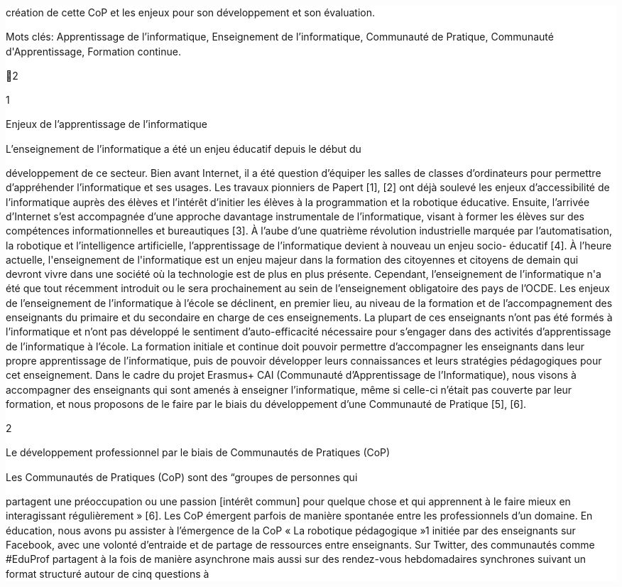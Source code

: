 création de cette CoP et les enjeux pour son développement et son évaluation. 

Mots clés: Apprentissage de l’informatique, Enseignement de l’informatique, 
Communauté de Pratique, Communauté d'Apprentissage, Formation continue.

 
2

1

Enjeux de l’apprentissage de l’informatique 

L’enseignement de l’informatique a été un enjeu éducatif depuis le début du

développement de ce secteur. Bien avant Internet, il a été question d’équiper les salles
de classes d’ordinateurs pour permettre d’appréhender l’informatique et ses usages.
Les travaux pionniers de Papert [1], [2] ont déjà soulevé les enjeux d’accessibilité de
l’informatique auprès des élèves et l’intérêt d’initier les élèves à la programmation et
la robotique éducative. Ensuite, l’arrivée d’Internet s’est accompagnée d’une
approche davantage instrumentale de l’informatique, visant à former les élèves sur
des compétences informationnelles et bureautiques [3]. À l’aube d’une quatrième
révolution industrielle marquée par l’automatisation, la robotique et l’intelligence
artificielle, l’apprentissage de l’informatique devient à nouveau un enjeu socio-
éducatif [4]. À l’heure actuelle, l'enseignement de l'informatique est un enjeu majeur
dans la formation des citoyennes et citoyens de demain qui devront vivre dans une
société où la technologie est de plus en plus présente. Cependant, l’enseignement de
l’informatique n'a été que tout récemment introduit ou le sera prochainement au sein
de l’enseignement obligatoire des pays de l’OCDE. Les enjeux de l’enseignement de
l’informatique à l’école se déclinent, en premier lieu, au niveau de la formation et de
l’accompagnement des enseignants du primaire et du secondaire en charge de ces
enseignements. La plupart de ces enseignants n’ont pas été formés à l’informatique et
n’ont pas développé le sentiment d’auto-efficacité nécessaire pour s’engager dans des
activités d’apprentissage de l’informatique à l’école. La formation initiale et continue
doit pouvoir permettre d’accompagner les enseignants dans leur propre apprentissage
de l’informatique, puis de pouvoir développer leurs connaissances et leurs stratégies
pédagogiques pour cet enseignement. Dans le cadre du projet Erasmus+ CAI
(Communauté d’Apprentissage de l’Informatique), nous visons à accompagner des
enseignants qui sont amenés à enseigner l’informatique, même si celle-ci n’était pas
couverte par leur formation, et nous proposons de le faire par le biais du
développement d’une Communauté de Pratique [5], [6].

2

Le développement professionnel par le biais de Communautés
de Pratiques (CoP)

Les Communautés de Pratiques (CoP) sont des “groupes de personnes qui

partagent une préoccupation ou une passion [intérêt commun] pour quelque chose et
qui apprennent à le faire mieux en interagissant régulièrement » [6]. Les CoP
émergent parfois de manière spontanée entre les professionnels d’un domaine. En
éducation, nous avons pu assister à l’émergence de la CoP « La robotique
pédagogique »1 initiée par des enseignants sur Facebook, avec une volonté d’entraide
et de partage de ressources entre enseignants. Sur Twitter, des communautés comme
#EduProf partagent à la fois de manière asynchrone mais aussi sur des rendez-vous
hebdomadaires synchrones suivant un format structuré autour de cinq questions à
